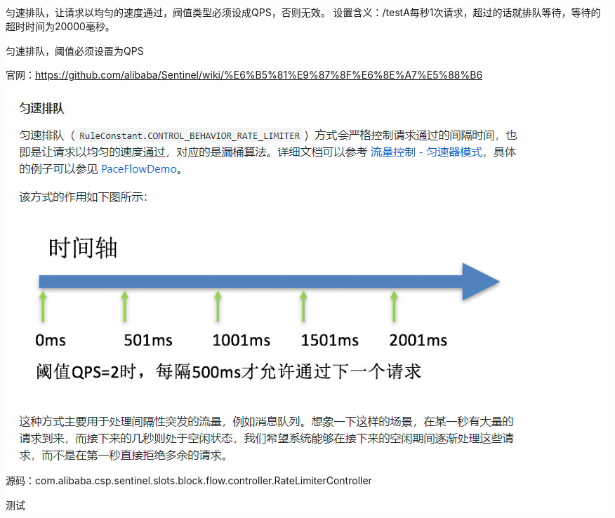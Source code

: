   匀速排队，让请求以均匀的速度通过，阀值类型必须设成QPS，否则无效。
  设置含义：/testA每秒1次请求，超过的话就排队等待，等待的超时时间为20000毫秒。

匀速排队，阈值必须设置为QPS

官网：https://github.com/alibaba/Sentinel/wiki/%E6%B5%81%E9%87%8F%E6%8E%A7%E5%88%B6

![image-20220425095603350](imgs.assets/image-20220425095603350.png)

源码：com.alibaba.csp.sentinel.slots.block.flow.controller.RateLimiterController

测试
